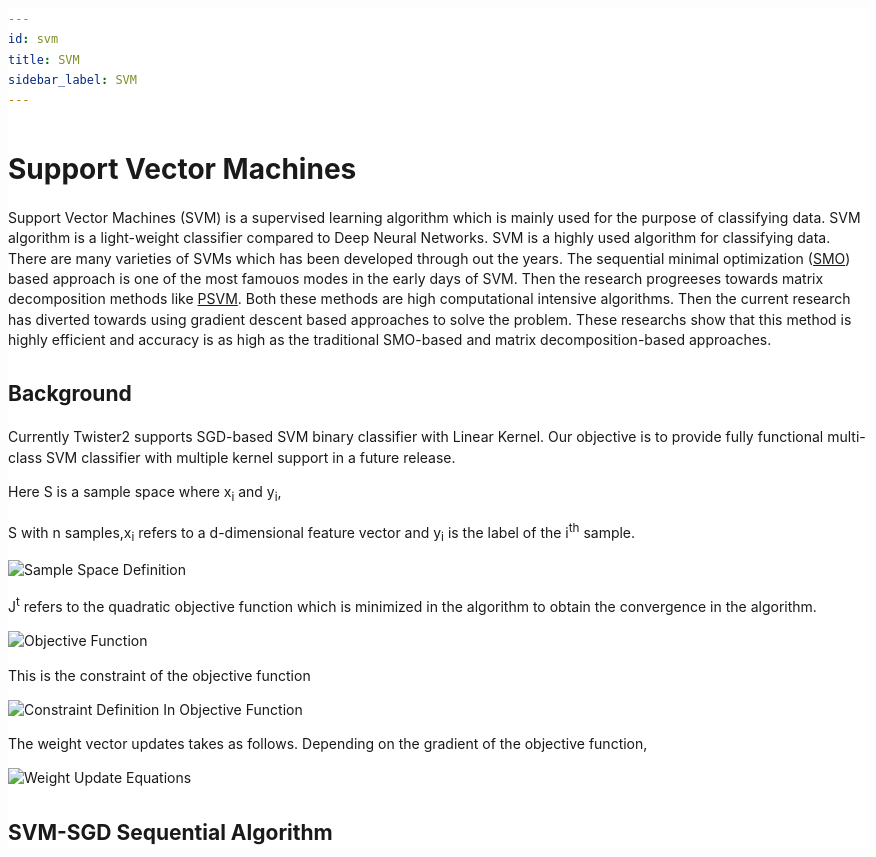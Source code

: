 ```yaml
---
id: svm
title: SVM
sidebar_label: SVM
---
```


# Support Vector Machines

Support Vector Machines (SVM) is a supervised learning algorithm which is mainly used for the
purpose of classifying data. SVM algorithm is a light-weight classifier compared to Deep Neural
Networks. SVM is a highly used algorithm for classifying data. There are many varieties of SVMs 
which has been developed through out the years. The sequential minimal optimization ([SMO](https://pdfs.semanticscholar.org/59ee/e096b49d66f39891eb88a6c84cc89acba12d.pdf)) based approach 
is one of the most famouos modes in the early days of SVM. Then the research progreeses towards 
matrix decomposition methods like [PSVM](https://static.googleusercontent.com/media/research.google.com/en//pubs/archive/34638.pdf).
Both these methods are high computational intensive algorithms. Then the current research has 
diverted towards using gradient descent based approaches to solve the problem. These researchs show 
that this method is highly efficient and accuracy is as high as the traditional SMO-based and
matrix decomposition-based approaches. 

## Background

Currently Twister2 supports SGD-based SVM binary classifier with Linear Kernel. Our objective 
is to provide fully functional multi-class SVM classifier with multiple kernel support in a future
release.

Here S is a sample space where x<sub>i</sub> and y<sub>i</sub>,

S with n samples,x<sub>i</sub> refers to a d-dimensional feature vector and y<sub>i</sub> 
is  the  label  of  the i<sup>th</sup> sample.  

![Sample Space Definition](assets/eq1.gif)

J<sup>t</sup> refers to the quadratic objective function which is minimized in the algorithm 
to obtain the convergence in the algorithm. 

![Objective Function](assets/eq2.gif)

This is the constraint of the objective function 

![Constraint Definition In Objective Function](assets/eq4.gif)

The weight vector updates takes as follows. Depending on the gradient of the objective function,

![Weight Update Equations](assets/eq3.gif)

## SVM-SGD Sequential Algorithm 
